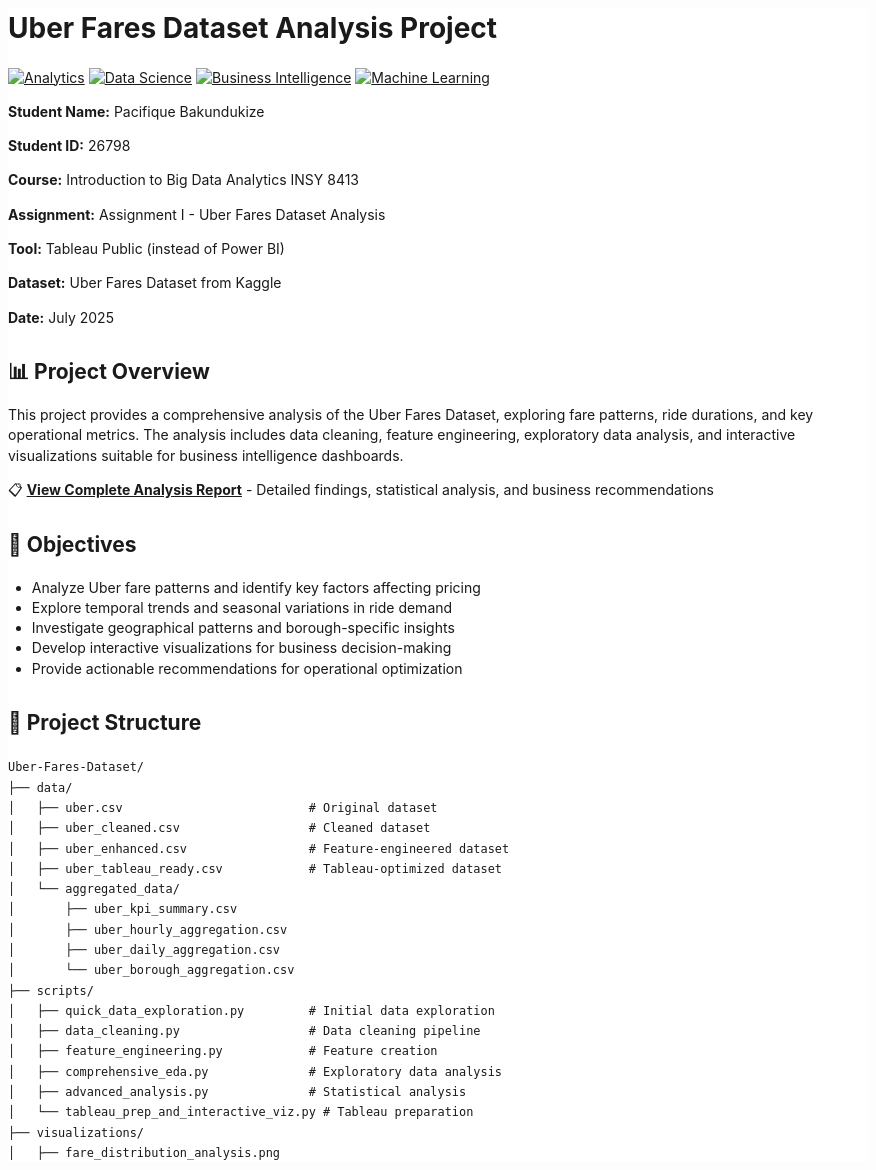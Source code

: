 # Uber Fares Dataset Analysis Project

[![Analytics](https://img.shields.io/badge/Analytics-Advanced-blue.svg)](https://github.com/isaac-familoni)
[![Data Science](https://img.shields.io/badge/Data%20Science-Professional-green.svg)](https://github.com/isaac-familoni)
[![Business Intelligence](https://img.shields.io/badge/Business%20Intelligence-Executive-orange.svg)](https://github.com/isaac-familoni)
[![Machine Learning](https://img.shields.io/badge/Machine%20Learning-Predictive-red.svg)](https://github.com/isaac-familoni)

**Student Name:** Pacifique Bakundukize

**Student ID:** 26798

**Course:** Introduction to Big Data Analytics INSY 8413

**Assignment:** Assignment I - Uber Fares Dataset Analysis

**Tool:** Tableau Public (instead of Power BI)

**Dataset:** Uber Fares Dataset from Kaggle

**Date:** July 2025

## 📊 Project Overview

This project provides a comprehensive analysis of the Uber Fares Dataset, exploring fare patterns, ride durations, and key operational metrics. The analysis includes data cleaning, feature engineering, exploratory data analysis, and interactive visualizations suitable for business intelligence dashboards.

📋 **[View Complete Analysis Report](documentation/ANALYSIS_REPORT.md)** - Detailed findings, statistical analysis, and business recommendations

## 🎯 Objectives

- Analyze Uber fare patterns and identify key factors affecting pricing
- Explore temporal trends and seasonal variations in ride demand
- Investigate geographical patterns and borough-specific insights
- Develop interactive visualizations for business decision-making
- Provide actionable recommendations for operational optimization

## 📁 Project Structure

```
Uber-Fares-Dataset/
├── data/
│   ├── uber.csv                          # Original dataset
│   ├── uber_cleaned.csv                  # Cleaned dataset
│   ├── uber_enhanced.csv                 # Feature-engineered dataset
│   ├── uber_tableau_ready.csv            # Tableau-optimized dataset
│   └── aggregated_data/
│       ├── uber_kpi_summary.csv
│       ├── uber_hourly_aggregation.csv
│       ├── uber_daily_aggregation.csv
│       └── uber_borough_aggregation.csv
├── scripts/
│   ├── quick_data_exploration.py         # Initial data exploration
│   ├── data_cleaning.py                  # Data cleaning pipeline
│   ├── feature_engineering.py            # Feature creation
│   ├── comprehensive_eda.py              # Exploratory data analysis
│   ├── advanced_analysis.py              # Statistical analysis
│   └── tableau_prep_and_interactive_viz.py # Tableau preparation
├── visualizations/
│   ├── fare_distribution_analysis.png
```
